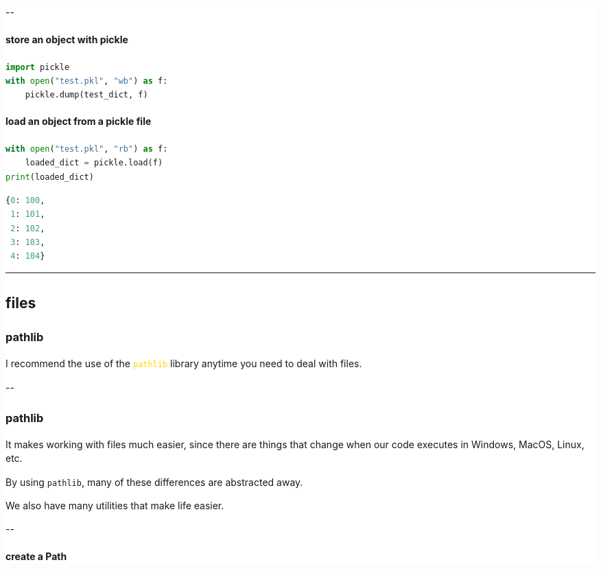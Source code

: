 --

#### store an object with pickle

```python
import pickle
with open("test.pkl", "wb") as f:
    pickle.dump(test_dict, f)
```

#### load an object from a pickle file



```python
with open("test.pkl", "rb") as f:
    loaded_dict = pickle.load(f)
print(loaded_dict)
```



```python
{0: 100,
 1: 101,
 2: 102,
 3: 103,
 4: 104}
```




---

## files
### pathlib

I recommend the use of the <span style="color:gold">`pathlib`</span> library anytime you need to deal with files.


--

### pathlib

It makes working with files much easier, since there are things that change when our code executes in Windows, MacOS, Linux, etc.

By using ``pathlib``, many of these differences are abstracted away.



We also have many utilities that make life easier.



--

#### create a Path
